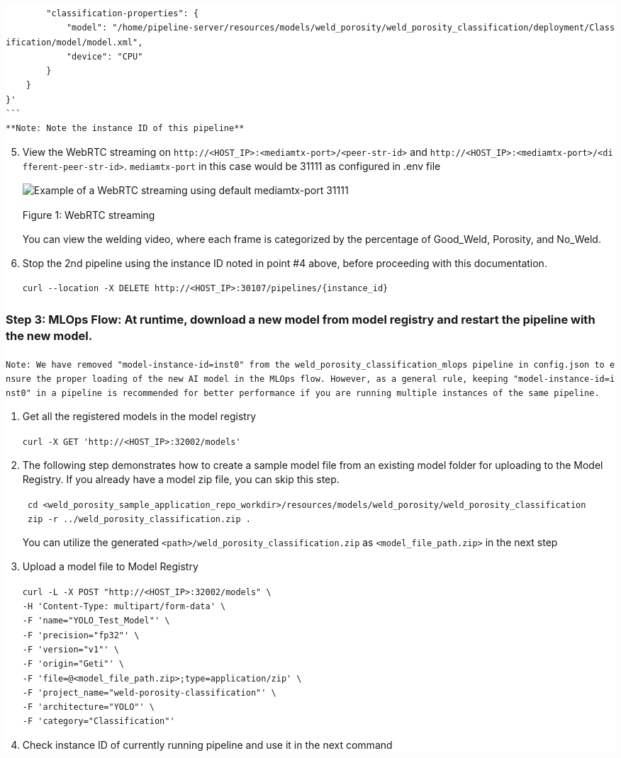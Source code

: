             "classification-properties": {
                "model": "/home/pipeline-server/resources/models/weld_porosity/weld_porosity_classification/deployment/Classification/model/model.xml",
                "device": "CPU"
            }
        }
    }'
    ```
    **Note: Note the instance ID of this pipeline**

5. View the WebRTC streaming on `http://<HOST_IP>:<mediamtx-port>/<peer-str-id>` and `http://<HOST_IP>:<mediamtx-port>/<different-peer-str-id>`. `mediamtx-port` in this case would be 31111 as configured in .env file

   ![Example of a WebRTC streaming using default mediamtx-port 31111](../docs/user-guide/images/webrtc-streaming.png)

   Figure 1: WebRTC streaming

   You can view the welding video, where each frame is categorized by the percentage of Good_Weld, Porosity, and No_Weld.

6. Stop the 2nd pipeline using the instance ID noted in point #4 above, before proceeding with this documentation.
   ```shell
   curl --location -X DELETE http://<HOST_IP>:30107/pipelines/{instance_id}
   ```

### Step 3: MLOps Flow: At runtime, download a new model from model registry and restart the pipeline with the new model.
```
Note: We have removed "model-instance-id=inst0" from the weld_porosity_classification_mlops pipeline in config.json to ensure the proper loading of the new AI model in the MLOps flow. However, as a general rule, keeping "model-instance-id=inst0" in a pipeline is recommended for better performance if you are running multiple instances of the same pipeline.
```

1. Get all the registered models in the model registry
    ```shell
    curl -X GET 'http://<HOST_IP>:32002/models'
    ```

2. The following step demonstrates how to create a sample model file from an existing model folder for uploading to the Model Registry. If you already have a model zip file, you can skip this step.
   ```shell
    cd <weld_porosity_sample_application_repo_workdir>/resources/models/weld_porosity/weld_porosity_classification
    zip -r ../weld_porosity_classification.zip .
   ```
   You can utilize the generated `<path>/weld_porosity_classification.zip` as `<model_file_path.zip>` in the next step

3. Upload a model file to Model Registry
   ```shell
   curl -L -X POST "http://<HOST_IP>:32002/models" \
   -H 'Content-Type: multipart/form-data' \
   -F 'name="YOLO_Test_Model"' \
   -F 'precision="fp32"' \
   -F 'version="v1"' \
   -F 'origin="Geti"' \
   -F 'file=@<model_file_path.zip>;type=application/zip' \
   -F 'project_name="weld-porosity-classification"' \
   -F 'architecture="YOLO"' \
   -F 'category="Classification"'
    ```

4. Check instance ID of currently running pipeline and use it in the next command
   ```shell
   ```